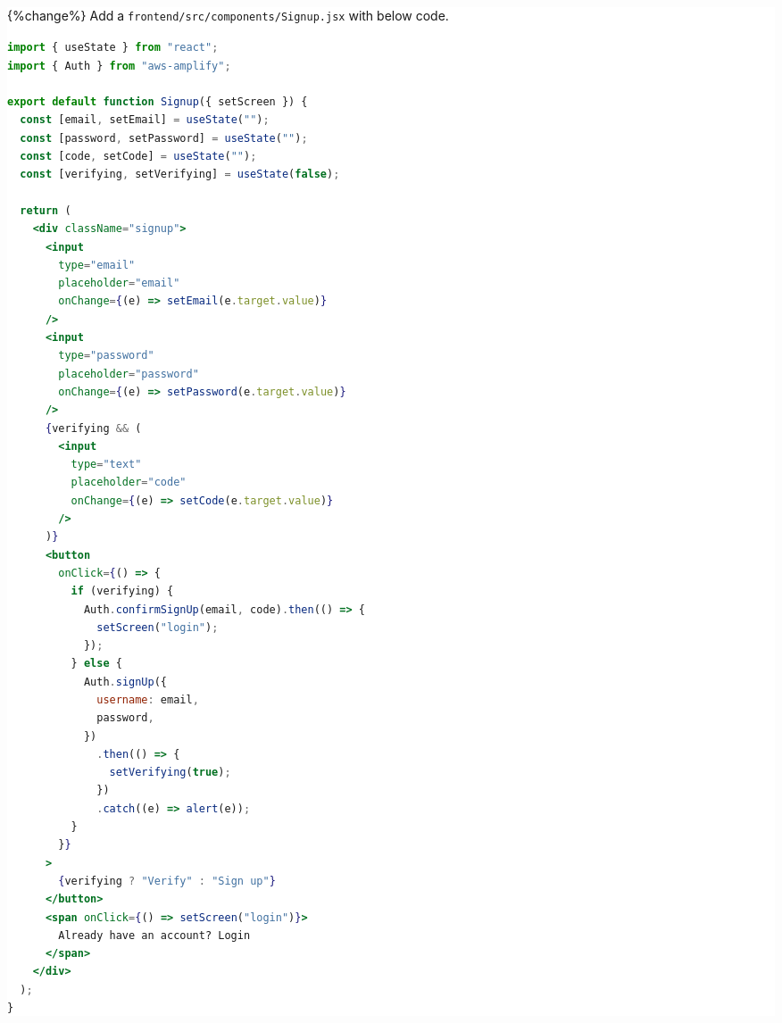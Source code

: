 {%change%} Add a `frontend/src/components/Signup.jsx` with below code.

```jsx
import { useState } from "react";
import { Auth } from "aws-amplify";

export default function Signup({ setScreen }) {
  const [email, setEmail] = useState("");
  const [password, setPassword] = useState("");
  const [code, setCode] = useState("");
  const [verifying, setVerifying] = useState(false);

  return (
    <div className="signup">
      <input
        type="email"
        placeholder="email"
        onChange={(e) => setEmail(e.target.value)}
      />
      <input
        type="password"
        placeholder="password"
        onChange={(e) => setPassword(e.target.value)}
      />
      {verifying && (
        <input
          type="text"
          placeholder="code"
          onChange={(e) => setCode(e.target.value)}
        />
      )}
      <button
        onClick={() => {
          if (verifying) {
            Auth.confirmSignUp(email, code).then(() => {
              setScreen("login");
            });
          } else {
            Auth.signUp({
              username: email,
              password,
            })
              .then(() => {
                setVerifying(true);
              })
              .catch((e) => alert(e));
          }
        }}
      >
        {verifying ? "Verify" : "Sign up"}
      </button>
      <span onClick={() => setScreen("login")}>
        Already have an account? Login
      </span>
    </div>
  );
}
```

